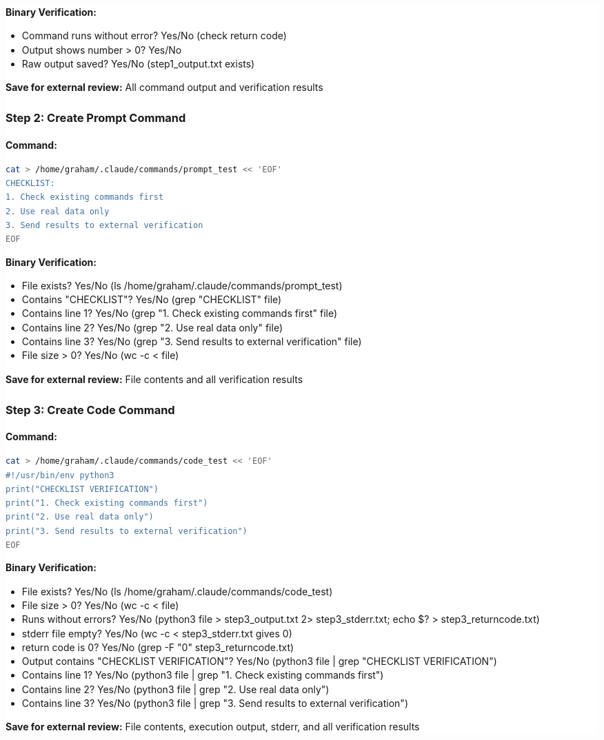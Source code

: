 **Binary Verification:**
- Command runs without error? Yes/No (check return code)
- Output shows number > 0? Yes/No  
- Raw output saved? Yes/No (step1_output.txt exists)

**Save for external review:** All command output and verification results

### Step 2: Create Prompt Command
**Command:**
```bash
cat > /home/graham/.claude/commands/prompt_test << 'EOF'
CHECKLIST:
1. Check existing commands first
2. Use real data only  
3. Send results to external verification
EOF
```

**Binary Verification:**
- File exists? Yes/No (ls /home/graham/.claude/commands/prompt_test)
- Contains "CHECKLIST"? Yes/No (grep "CHECKLIST" file)
- Contains line 1? Yes/No (grep "1. Check existing commands first" file)
- Contains line 2? Yes/No (grep "2. Use real data only" file)  
- Contains line 3? Yes/No (grep "3. Send results to external verification" file)
- File size > 0? Yes/No (wc -c < file)

**Save for external review:** File contents and all verification results

### Step 3: Create Code Command
**Command:**
```bash
cat > /home/graham/.claude/commands/code_test << 'EOF'
#!/usr/bin/env python3
print("CHECKLIST VERIFICATION")
print("1. Check existing commands first")
print("2. Use real data only")
print("3. Send results to external verification")
EOF
```

**Binary Verification:**
- File exists? Yes/No (ls /home/graham/.claude/commands/code_test)
- File size > 0? Yes/No (wc -c < file)
- Runs without errors? Yes/No (python3 file > step3_output.txt 2> step3_stderr.txt; echo $? > step3_returncode.txt)
- stderr file empty? Yes/No (wc -c < step3_stderr.txt gives 0)
- return code is 0? Yes/No (grep -F "0" step3_returncode.txt)
- Output contains "CHECKLIST VERIFICATION"? Yes/No (python3 file | grep "CHECKLIST VERIFICATION")
- Contains line 1? Yes/No (python3 file | grep "1. Check existing commands first")
- Contains line 2? Yes/No (python3 file | grep "2. Use real data only")
- Contains line 3? Yes/No (python3 file | grep "3. Send results to external verification")

**Save for external review:** File contents, execution output, stderr, and all verification results
